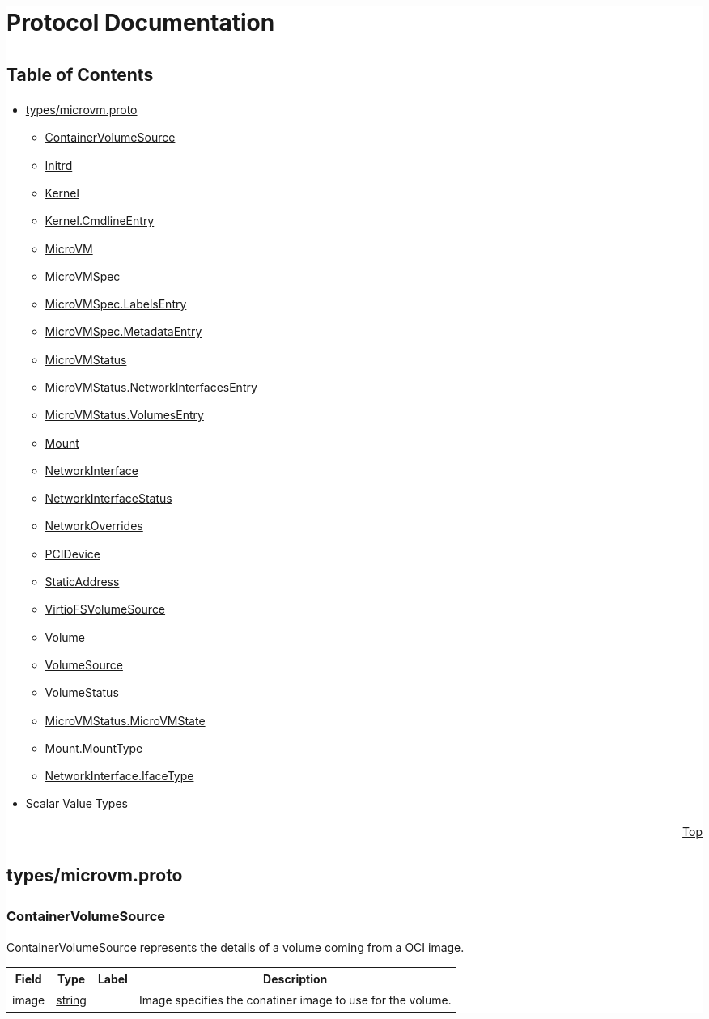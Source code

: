 # Protocol Documentation
<a name="top"></a>

## Table of Contents

- [types/microvm.proto](#types_microvm-proto)
    - [ContainerVolumeSource](#flintlock-types-ContainerVolumeSource)
    - [Initrd](#flintlock-types-Initrd)
    - [Kernel](#flintlock-types-Kernel)
    - [Kernel.CmdlineEntry](#flintlock-types-Kernel-CmdlineEntry)
    - [MicroVM](#flintlock-types-MicroVM)
    - [MicroVMSpec](#flintlock-types-MicroVMSpec)
    - [MicroVMSpec.LabelsEntry](#flintlock-types-MicroVMSpec-LabelsEntry)
    - [MicroVMSpec.MetadataEntry](#flintlock-types-MicroVMSpec-MetadataEntry)
    - [MicroVMStatus](#flintlock-types-MicroVMStatus)
    - [MicroVMStatus.NetworkInterfacesEntry](#flintlock-types-MicroVMStatus-NetworkInterfacesEntry)
    - [MicroVMStatus.VolumesEntry](#flintlock-types-MicroVMStatus-VolumesEntry)
    - [Mount](#flintlock-types-Mount)
    - [NetworkInterface](#flintlock-types-NetworkInterface)
    - [NetworkInterfaceStatus](#flintlock-types-NetworkInterfaceStatus)
    - [NetworkOverrides](#flintlock-types-NetworkOverrides)
    - [PCIDevice](#flintlock-types-PCIDevice)
    - [StaticAddress](#flintlock-types-StaticAddress)
    - [VirtioFSVolumeSource](#flintlock-types-VirtioFSVolumeSource)
    - [Volume](#flintlock-types-Volume)
    - [VolumeSource](#flintlock-types-VolumeSource)
    - [VolumeStatus](#flintlock-types-VolumeStatus)
  
    - [MicroVMStatus.MicroVMState](#flintlock-types-MicroVMStatus-MicroVMState)
    - [Mount.MountType](#flintlock-types-Mount-MountType)
    - [NetworkInterface.IfaceType](#flintlock-types-NetworkInterface-IfaceType)
  
- [Scalar Value Types](#scalar-value-types)



<a name="types_microvm-proto"></a>
<p align="right"><a href="#top">Top</a></p>

## types/microvm.proto



<a name="flintlock-types-ContainerVolumeSource"></a>

### ContainerVolumeSource
ContainerVolumeSource represents the details of a volume coming from a OCI image.


| Field | Type | Label | Description |
| ----- | ---- | ----- | ----------- |
| image | [string](#string) |  | Image specifies the conatiner image to use for the volume. |
